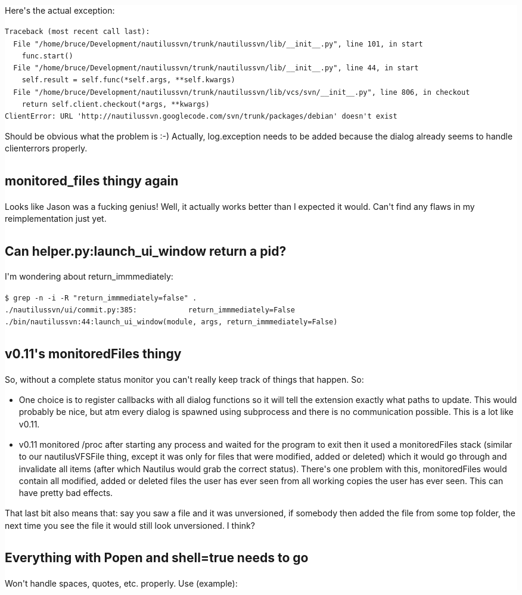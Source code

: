 
Here's the actual exception:
```
Traceback (most recent call last):
  File "/home/bruce/Development/nautilussvn/trunk/nautilussvn/lib/__init__.py", line 101, in start
    func.start()
  File "/home/bruce/Development/nautilussvn/trunk/nautilussvn/lib/__init__.py", line 44, in start
    self.result = self.func(*self.args, **self.kwargs)
  File "/home/bruce/Development/nautilussvn/trunk/nautilussvn/lib/vcs/svn/__init__.py", line 806, in checkout
    return self.client.checkout(*args, **kwargs)
ClientError: URL 'http://nautilussvn.googlecode.com/svn/trunk/packages/debian' doesn't exist
```

Should be obvious what the problem is :-) Actually, log.exception needs to be added because the dialog already seems to handle clienterrors properly.


## monitored\_files thingy again ##

Looks like Jason was a fucking genius! Well, it actually works better than I expected it would. Can't find any flaws in my reimplementation just yet.

## Can helper.py:launch\_ui\_window return a pid? ##

I'm wondering about return\_immmediately:

```
$ grep -n -i -R "return_immmediately=false" .
./nautilussvn/ui/commit.py:385:            return_immmediately=False
./bin/nautilussvn:44:launch_ui_window(module, args, return_immmediately=False)
```

## v0.11's monitoredFiles thingy ##
So, without a complete status monitor you can't really keep track of things that happen. So:

  * One choice is to register callbacks with all dialog functions so it will tell the extension exactly what paths to update. This would probably be nice, but atm every dialog is spawned using subprocess and there is no communication possible. This is a lot like v0.11.

  * v0.11 monitored /proc after starting any process and waited for the program to exit then it used a monitoredFiles stack (similar to our nautilusVFSFile thing, except it was only for files that were modified, added or deleted) which it would go through and invalidate all items (after which Nautilus would grab the correct status). There's one problem with this, monitoredFiles would contain all modified, added or deleted files the user has ever seen from all working copies the user has ever seen. This can have pretty bad effects.

That last bit also means that: say you saw a file and it was unversioned, if somebody then added the file from some top folder, the next time you see the file it would still look unversioned. I think?

## Everything with Popen and shell=true needs to go ##
Won't handle spaces, quotes, etc. properly. Use (example):

